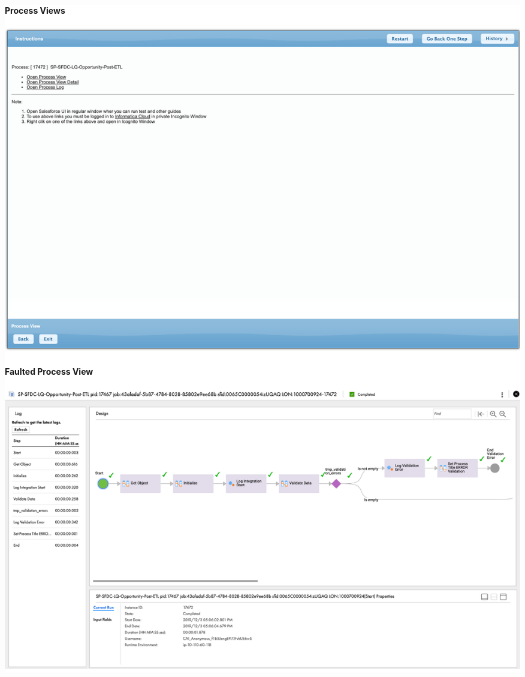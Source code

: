 #### Process Views

![iPaaS_Log_Search_Process_View](images/iPaaS_Log_Search_Process_View.png)

#### Faulted Process View

![Application_Integration_Console_Process_View_ValidationError](images/Application_Integration_Console_Process_View_ValidationError.png)
